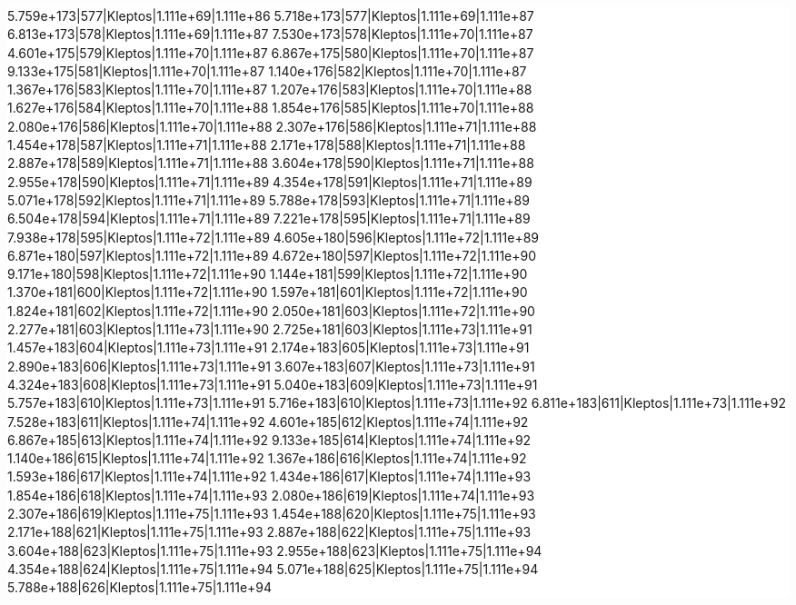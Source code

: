 5.759e+173|577|Kleptos|1.111e+69|1.111e+86
5.718e+173|577|Kleptos|1.111e+69|1.111e+87
6.813e+173|578|Kleptos|1.111e+69|1.111e+87
7.530e+173|578|Kleptos|1.111e+70|1.111e+87
4.601e+175|579|Kleptos|1.111e+70|1.111e+87
6.867e+175|580|Kleptos|1.111e+70|1.111e+87
9.133e+175|581|Kleptos|1.111e+70|1.111e+87
1.140e+176|582|Kleptos|1.111e+70|1.111e+87
1.367e+176|583|Kleptos|1.111e+70|1.111e+87
1.207e+176|583|Kleptos|1.111e+70|1.111e+88
1.627e+176|584|Kleptos|1.111e+70|1.111e+88
1.854e+176|585|Kleptos|1.111e+70|1.111e+88
2.080e+176|586|Kleptos|1.111e+70|1.111e+88
2.307e+176|586|Kleptos|1.111e+71|1.111e+88
1.454e+178|587|Kleptos|1.111e+71|1.111e+88
2.171e+178|588|Kleptos|1.111e+71|1.111e+88
2.887e+178|589|Kleptos|1.111e+71|1.111e+88
3.604e+178|590|Kleptos|1.111e+71|1.111e+88
2.955e+178|590|Kleptos|1.111e+71|1.111e+89
4.354e+178|591|Kleptos|1.111e+71|1.111e+89
5.071e+178|592|Kleptos|1.111e+71|1.111e+89
5.788e+178|593|Kleptos|1.111e+71|1.111e+89
6.504e+178|594|Kleptos|1.111e+71|1.111e+89
7.221e+178|595|Kleptos|1.111e+71|1.111e+89
7.938e+178|595|Kleptos|1.111e+72|1.111e+89
4.605e+180|596|Kleptos|1.111e+72|1.111e+89
6.871e+180|597|Kleptos|1.111e+72|1.111e+89
4.672e+180|597|Kleptos|1.111e+72|1.111e+90
9.171e+180|598|Kleptos|1.111e+72|1.111e+90
1.144e+181|599|Kleptos|1.111e+72|1.111e+90
1.370e+181|600|Kleptos|1.111e+72|1.111e+90
1.597e+181|601|Kleptos|1.111e+72|1.111e+90
1.824e+181|602|Kleptos|1.111e+72|1.111e+90
2.050e+181|603|Kleptos|1.111e+72|1.111e+90
2.277e+181|603|Kleptos|1.111e+73|1.111e+90
2.725e+181|603|Kleptos|1.111e+73|1.111e+91
1.457e+183|604|Kleptos|1.111e+73|1.111e+91
2.174e+183|605|Kleptos|1.111e+73|1.111e+91
2.890e+183|606|Kleptos|1.111e+73|1.111e+91
3.607e+183|607|Kleptos|1.111e+73|1.111e+91
4.324e+183|608|Kleptos|1.111e+73|1.111e+91
5.040e+183|609|Kleptos|1.111e+73|1.111e+91
5.757e+183|610|Kleptos|1.111e+73|1.111e+91
5.716e+183|610|Kleptos|1.111e+73|1.111e+92
6.811e+183|611|Kleptos|1.111e+73|1.111e+92
7.528e+183|611|Kleptos|1.111e+74|1.111e+92
4.601e+185|612|Kleptos|1.111e+74|1.111e+92
6.867e+185|613|Kleptos|1.111e+74|1.111e+92
9.133e+185|614|Kleptos|1.111e+74|1.111e+92
1.140e+186|615|Kleptos|1.111e+74|1.111e+92
1.367e+186|616|Kleptos|1.111e+74|1.111e+92
1.593e+186|617|Kleptos|1.111e+74|1.111e+92
1.434e+186|617|Kleptos|1.111e+74|1.111e+93
1.854e+186|618|Kleptos|1.111e+74|1.111e+93
2.080e+186|619|Kleptos|1.111e+74|1.111e+93
2.307e+186|619|Kleptos|1.111e+75|1.111e+93
1.454e+188|620|Kleptos|1.111e+75|1.111e+93
2.171e+188|621|Kleptos|1.111e+75|1.111e+93
2.887e+188|622|Kleptos|1.111e+75|1.111e+93
3.604e+188|623|Kleptos|1.111e+75|1.111e+93
2.955e+188|623|Kleptos|1.111e+75|1.111e+94
4.354e+188|624|Kleptos|1.111e+75|1.111e+94
5.071e+188|625|Kleptos|1.111e+75|1.111e+94
5.788e+188|626|Kleptos|1.111e+75|1.111e+94